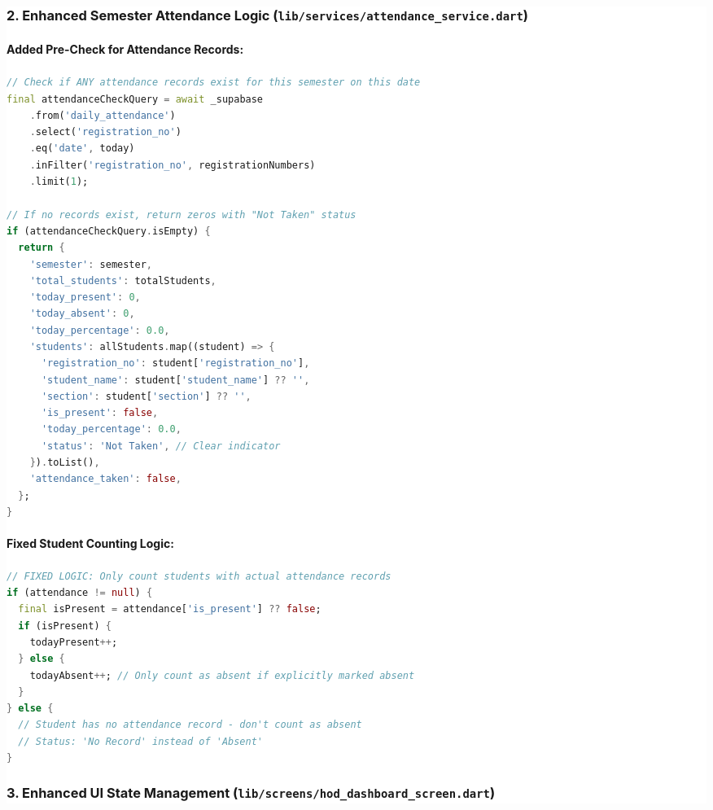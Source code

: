 ### 2. Enhanced Semester Attendance Logic (`lib/services/attendance_service.dart`)

#### Added Pre-Check for Attendance Records:
```dart
// Check if ANY attendance records exist for this semester on this date
final attendanceCheckQuery = await _supabase
    .from('daily_attendance')
    .select('registration_no')
    .eq('date', today)
    .inFilter('registration_no', registrationNumbers)
    .limit(1);

// If no records exist, return zeros with "Not Taken" status
if (attendanceCheckQuery.isEmpty) {
  return {
    'semester': semester,
    'total_students': totalStudents,
    'today_present': 0,
    'today_absent': 0,
    'today_percentage': 0.0,
    'students': allStudents.map((student) => {
      'registration_no': student['registration_no'],
      'student_name': student['student_name'] ?? '',
      'section': student['section'] ?? '',
      'is_present': false,
      'today_percentage': 0.0,
      'status': 'Not Taken', // Clear indicator
    }).toList(),
    'attendance_taken': false,
  };
}
```

#### Fixed Student Counting Logic:
```dart
// FIXED LOGIC: Only count students with actual attendance records
if (attendance != null) {
  final isPresent = attendance['is_present'] ?? false;
  if (isPresent) {
    todayPresent++;
  } else {
    todayAbsent++; // Only count as absent if explicitly marked absent
  }
} else {
  // Student has no attendance record - don't count as absent
  // Status: 'No Record' instead of 'Absent'
}
```

### 3. Enhanced UI State Management (`lib/screens/hod_dashboard_screen.dart`)
